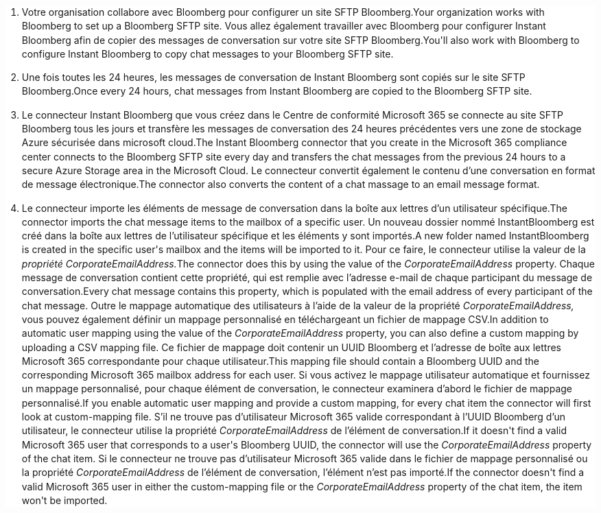 1. <span data-ttu-id="71b09-112">Votre organisation collabore avec Bloomberg pour configurer un site SFTP Bloomberg.</span><span class="sxs-lookup"><span data-stu-id="71b09-112">Your organization works with Bloomberg to set up a Bloomberg SFTP site.</span></span> <span data-ttu-id="71b09-113">Vous allez également travailler avec Bloomberg pour configurer Instant Bloomberg afin de copier des messages de conversation sur votre site SFTP Bloomberg.</span><span class="sxs-lookup"><span data-stu-id="71b09-113">You'll also work with Bloomberg to configure Instant Bloomberg to copy chat messages to your Bloomberg SFTP site.</span></span>

2. <span data-ttu-id="71b09-114">Une fois toutes les 24 heures, les messages de conversation de Instant Bloomberg sont copiés sur le site SFTP Bloomberg.</span><span class="sxs-lookup"><span data-stu-id="71b09-114">Once every 24 hours, chat messages from Instant Bloomberg are copied to the Bloomberg SFTP site.</span></span>

3. <span data-ttu-id="71b09-115">Le connecteur Instant Bloomberg que vous créez dans le Centre de conformité Microsoft 365 se connecte au site SFTP Bloomberg tous les jours et transfère les messages de conversation des 24 heures précédentes vers une zone de stockage Azure sécurisée dans microsoft cloud.</span><span class="sxs-lookup"><span data-stu-id="71b09-115">The Instant Bloomberg connector that you create in the Microsoft 365 compliance center connects to the Bloomberg SFTP site every day and transfers the chat messages from the previous 24 hours to a secure Azure Storage area in the Microsoft Cloud.</span></span> <span data-ttu-id="71b09-116">Le connecteur convertit également le contenu d’une conversation en format de message électronique.</span><span class="sxs-lookup"><span data-stu-id="71b09-116">The connector also converts the content of a chat massage to an email message format.</span></span>

4. <span data-ttu-id="71b09-117">Le connecteur importe les éléments de message de conversation dans la boîte aux lettres d’un utilisateur spécifique.</span><span class="sxs-lookup"><span data-stu-id="71b09-117">The connector imports the chat message items to the mailbox of a specific user.</span></span> <span data-ttu-id="71b09-118">Un nouveau dossier nommé InstantBloomberg est créé dans la boîte aux lettres de l’utilisateur spécifique et les éléments y sont importés.</span><span class="sxs-lookup"><span data-stu-id="71b09-118">A new folder named InstantBloomberg is created in the specific user's mailbox and the items will be imported to it.</span></span> <span data-ttu-id="71b09-119">Pour ce faire, le connecteur utilise la valeur de la *propriété CorporateEmailAddress.*</span><span class="sxs-lookup"><span data-stu-id="71b09-119">The connector does this by using the value of the *CorporateEmailAddress* property.</span></span> <span data-ttu-id="71b09-120">Chaque message de conversation contient cette propriété, qui est remplie avec l’adresse e-mail de chaque participant du message de conversation.</span><span class="sxs-lookup"><span data-stu-id="71b09-120">Every chat message contains this property, which is populated with the email address of every participant of the chat message.</span></span> <span data-ttu-id="71b09-121">Outre le mappage automatique des utilisateurs à l’aide de la valeur de la propriété *CorporateEmailAddress,* vous pouvez également définir un mappage personnalisé en téléchargeant un fichier de mappage CSV.</span><span class="sxs-lookup"><span data-stu-id="71b09-121">In addition to automatic user mapping using the value of the *CorporateEmailAddress* property, you can also define a custom mapping by uploading a CSV mapping file.</span></span> <span data-ttu-id="71b09-122">Ce fichier de mappage doit contenir un UUID Bloomberg et l’adresse de boîte aux lettres Microsoft 365 correspondante pour chaque utilisateur.</span><span class="sxs-lookup"><span data-stu-id="71b09-122">This mapping file should contain a Bloomberg UUID and the corresponding Microsoft 365 mailbox address for each user.</span></span> <span data-ttu-id="71b09-123">Si vous activez le mappage utilisateur automatique et fournissez un mappage personnalisé, pour chaque élément de conversation, le connecteur examinera d’abord le fichier de mappage personnalisé.</span><span class="sxs-lookup"><span data-stu-id="71b09-123">If you enable automatic user mapping and provide a custom mapping, for every chat item the connector will first look at custom-mapping file.</span></span> <span data-ttu-id="71b09-124">S’il ne trouve pas d’utilisateur Microsoft 365 valide correspondant à l’UUID Bloomberg d’un utilisateur, le connecteur utilise la propriété *CorporateEmailAddress* de l’élément de conversation.</span><span class="sxs-lookup"><span data-stu-id="71b09-124">If it doesn't find a valid Microsoft 365 user that corresponds to a user's Bloomberg UUID, the connector will use the *CorporateEmailAddress* property of the chat item.</span></span> <span data-ttu-id="71b09-125">Si le connecteur ne trouve pas d’utilisateur Microsoft 365 valide dans le fichier de mappage personnalisé ou la propriété *CorporateEmailAddress* de l’élément de conversation, l’élément n’est pas importé.</span><span class="sxs-lookup"><span data-stu-id="71b09-125">If the connector doesn't find a valid Microsoft 365 user in either the custom-mapping file or the *CorporateEmailAddress* property of the chat item, the item won't be imported.</span></span>
